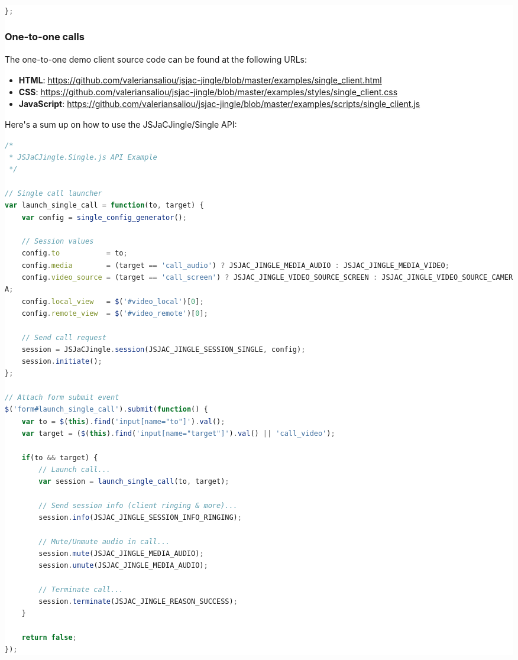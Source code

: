 ```javascript
};

```

### One-to-one calls

The one-to-one demo client source code can be found at the following URLs:

* **HTML**: https://github.com/valeriansaliou/jsjac-jingle/blob/master/examples/single_client.html
* **CSS**: https://github.com/valeriansaliou/jsjac-jingle/blob/master/examples/styles/single_client.css
* **JavaScript**: https://github.com/valeriansaliou/jsjac-jingle/blob/master/examples/scripts/single_client.js

Here's a sum up on how to use the JSJaCJingle/Single API:

```javascript
/*
 * JSJaCJingle.Single.js API Example
 */

// Single call launcher
var launch_single_call = function(to, target) {
    var config = single_config_generator();

    // Session values
    config.to           = to;
    config.media        = (target == 'call_audio') ? JSJAC_JINGLE_MEDIA_AUDIO : JSJAC_JINGLE_MEDIA_VIDEO;
    config.video_source = (target == 'call_screen') ? JSJAC_JINGLE_VIDEO_SOURCE_SCREEN : JSJAC_JINGLE_VIDEO_SOURCE_CAMERA;
    config.local_view   = $('#video_local')[0];
    config.remote_view  = $('#video_remote')[0];

    // Send call request
    session = JSJaCJingle.session(JSJAC_JINGLE_SESSION_SINGLE, config);
    session.initiate();
};

// Attach form submit event
$('form#launch_single_call').submit(function() {
    var to = $(this).find('input[name="to"]').val();
    var target = ($(this).find('input[name="target"]').val() || 'call_video');

    if(to && target) {
        // Launch call...
        var session = launch_single_call(to, target);

        // Send session info (client ringing & more)...
        session.info(JSJAC_JINGLE_SESSION_INFO_RINGING);

        // Mute/Unmute audio in call...
        session.mute(JSJAC_JINGLE_MEDIA_AUDIO);
        session.umute(JSJAC_JINGLE_MEDIA_AUDIO);

        // Terminate call...
        session.terminate(JSJAC_JINGLE_REASON_SUCCESS);
    }

    return false;
});

```
